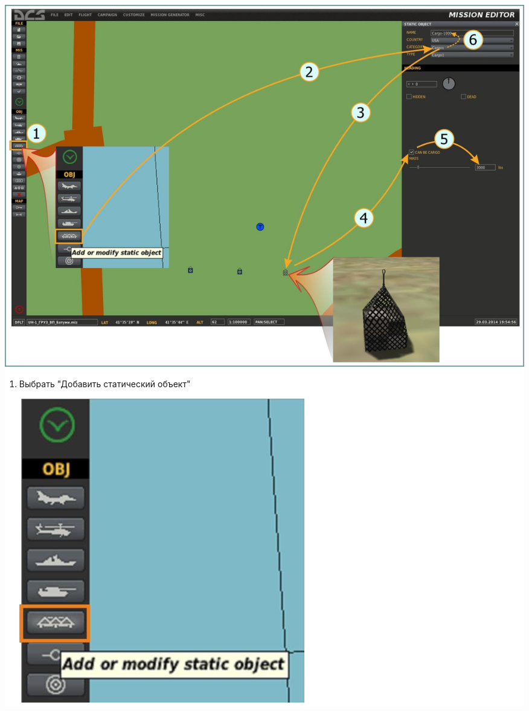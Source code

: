 ![Рис. 13.5 Схема, поясняющая действия при создании мисси для игры с внешней подвеской](img/mi-372-2104-transp.png)




1. Выбрать "Добавить статический объект"

    ![](img/mi-372-2108-transp.png)
